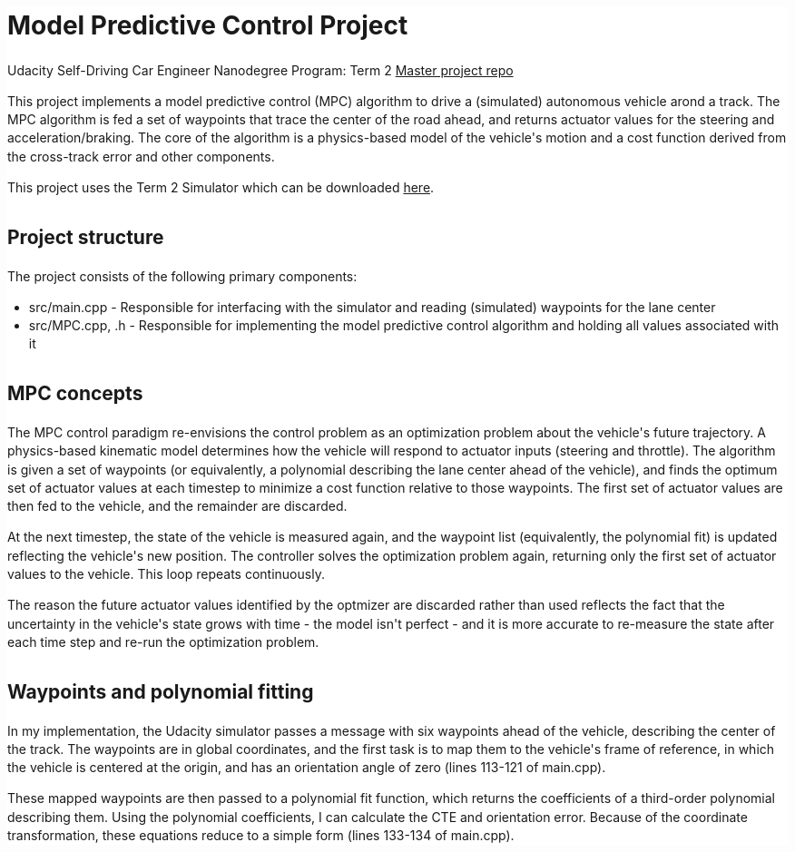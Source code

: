 # Model Predictive Control Project
Udacity Self-Driving Car Engineer Nanodegree Program: Term 2
[Master project repo](https://github.com/udacity/CarND-MPC-Project)

This project implements a model predictive control (MPC) algorithm to drive a (simulated) autonomous vehicle arond a track. The MPC algorithm is fed a set of waypoints that trace the center of the road ahead, and returns actuator values for the steering and acceleration/braking. The core of the algorithm is a physics-based model of the vehicle's motion and a cost function derived from the cross-track error and other components.

This project uses the Term 2 Simulator which can be downloaded [here](https://github.com/udacity/self-driving-car-sim/releases).

## Project structure

The project consists of the following primary components:
* src/main.cpp - Responsible for interfacing with the simulator and reading (simulated) waypoints for the lane center
* src/MPC.cpp, .h - Responsible for implementing the model predictive control algorithm and holding all values associated with it

## MPC concepts

The MPC control paradigm re-envisions the control problem as an optimization problem about the vehicle's future trajectory. A physics-based kinematic model determines how the vehicle will respond to actuator inputs (steering and throttle). The algorithm is given a set of waypoints (or equivalently, a polynomial describing the lane center ahead of the vehicle), and finds the optimum set of actuator values at each timestep to minimize a cost function relative to those waypoints. The first set of actuator values are then fed to the vehicle, and the remainder are discarded.

At the next timestep, the state of the vehicle is measured again, and the waypoint list (equivalently, the polynomial fit) is updated reflecting the vehicle's new position. The controller solves the optimization problem again, returning only the first set of actuator values to the vehicle. This loop repeats continuously.

The reason the future actuator values identified by the optmizer are discarded rather than used reflects the fact that the uncertainty in the vehicle's state grows with time - the model isn't perfect - and it is more accurate to re-measure the state after each time step and re-run the optimization problem.

## Waypoints and polynomial fitting

In my implementation, the Udacity simulator passes a message with six waypoints ahead of the vehicle, describing the center of the track. The waypoints are in global coordinates, and the first task is to map them to the vehicle's frame of reference, in which the vehicle is centered at the origin, and has an orientation angle of zero (lines 113-121 of main.cpp). 

These mapped waypoints are then passed to a polynomial fit function, which returns the coefficients of a third-order polynomial describing them. Using the polynomial coefficients, I can calculate the CTE and orientation error. Because of the coordinate transformation, these equations reduce to a simple form (lines 133-134 of main.cpp).
